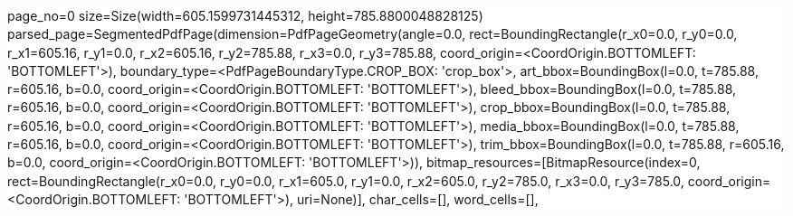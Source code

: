 page_no=0 size=Size(width=605.1599731445312, height=785.8800048828125) parsed_page=SegmentedPdfPage(dimension=PdfPageGeometry(angle=0.0, rect=BoundingRectangle(r_x0=0.0, r_y0=0.0, r_x1=605.16, r_y1=0.0, r_x2=605.16, r_y2=785.88, r_x3=0.0, r_y3=785.88, coord_origin=<CoordOrigin.BOTTOMLEFT: 'BOTTOMLEFT'>), boundary_type=<PdfPageBoundaryType.CROP_BOX: 'crop_box'>, art_bbox=BoundingBox(l=0.0, t=785.88, r=605.16, b=0.0, coord_origin=<CoordOrigin.BOTTOMLEFT: 'BOTTOMLEFT'>), bleed_bbox=BoundingBox(l=0.0, t=785.88, r=605.16, b=0.0, coord_origin=<CoordOrigin.BOTTOMLEFT: 'BOTTOMLEFT'>), crop_bbox=BoundingBox(l=0.0, t=785.88, r=605.16, b=0.0, coord_origin=<CoordOrigin.BOTTOMLEFT: 'BOTTOMLEFT'>), media_bbox=BoundingBox(l=0.0, t=785.88, r=605.16, b=0.0, coord_origin=<CoordOrigin.BOTTOMLEFT: 'BOTTOMLEFT'>), trim_bbox=BoundingBox(l=0.0, t=785.88, r=605.16, b=0.0, coord_origin=<CoordOrigin.BOTTOMLEFT: 'BOTTOMLEFT'>)), bitmap_resources=[BitmapResource(index=0, rect=BoundingRectangle(r_x0=0.0, r_y0=0.0, r_x1=605.0, r_y1=0.0, r_x2=605.0, r_y2=785.0, r_x3=0.0, r_y3=785.0, coord_origin=<CoordOrigin.BOTTOMLEFT: 'BOTTOMLEFT'>), uri=None)], char_cells=[], word_cells=[],